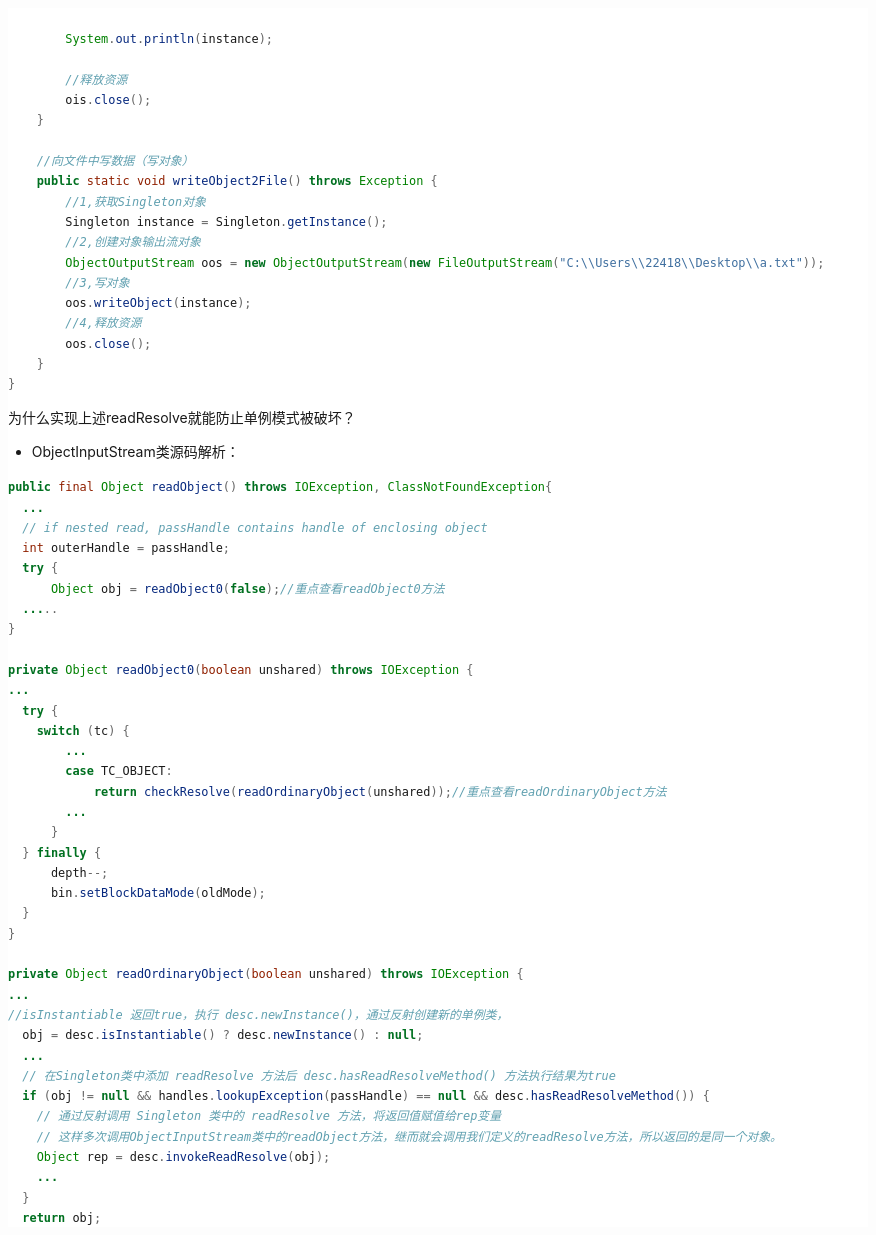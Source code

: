 ```java

        System.out.println(instance);

        //释放资源
        ois.close();
    }

    //向文件中写数据（写对象）
    public static void writeObject2File() throws Exception {
        //1,获取Singleton对象
        Singleton instance = Singleton.getInstance();
        //2,创建对象输出流对象
        ObjectOutputStream oos = new ObjectOutputStream(new FileOutputStream("C:\\Users\\22418\\Desktop\\a.txt"));
        //3,写对象
        oos.writeObject(instance);
        //4,释放资源
        oos.close();
    }
}
```

为什么实现上述readResolve就能防止单例模式被破坏？

- ObjectInputStream类源码解析：


```java
public final Object readObject() throws IOException, ClassNotFoundException{
  ...
  // if nested read, passHandle contains handle of enclosing object
  int outerHandle = passHandle;
  try {
	  Object obj = readObject0(false);//重点查看readObject0方法
  .....
}
  
private Object readObject0(boolean unshared) throws IOException {
...
  try {
	switch (tc) {
		...
		case TC_OBJECT:
			return checkResolve(readOrdinaryObject(unshared));//重点查看readOrdinaryObject方法
		...
	  }
  } finally {
	  depth--;
	  bin.setBlockDataMode(oldMode);
  }    
}
  
private Object readOrdinaryObject(boolean unshared) throws IOException {
...
//isInstantiable 返回true，执行 desc.newInstance()，通过反射创建新的单例类，
  obj = desc.isInstantiable() ? desc.newInstance() : null; 
  ...
  // 在Singleton类中添加 readResolve 方法后 desc.hasReadResolveMethod() 方法执行结果为true
  if (obj != null && handles.lookupException(passHandle) == null && desc.hasReadResolveMethod()) {
	// 通过反射调用 Singleton 类中的 readResolve 方法，将返回值赋值给rep变量
	// 这样多次调用ObjectInputStream类中的readObject方法，继而就会调用我们定义的readResolve方法，所以返回的是同一个对象。
	Object rep = desc.invokeReadResolve(obj);
	...
  }
  return obj;
```